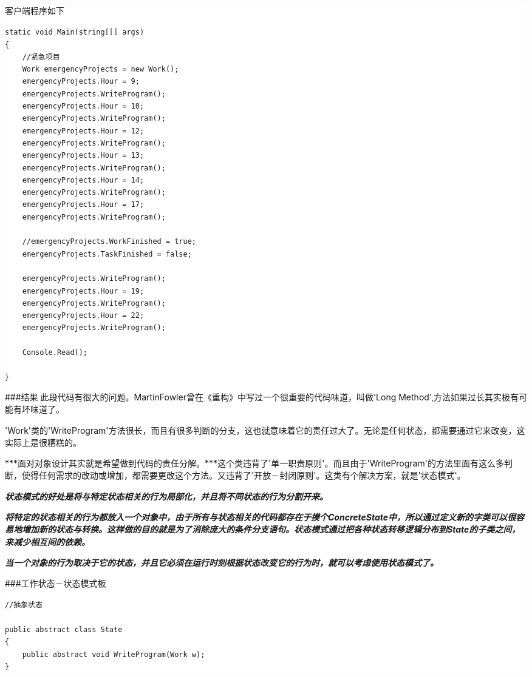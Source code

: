 客户端程序如下

```
static void Main(string[[] args)
{
	//紧急项目
	Work emergencyProjects = new Work();
	emergencyProjects.Hour = 9;
	emergencyProjects.WriteProgram();
	emergencyProjects.Hour = 10;
	emergencyProjects.WriteProgram();	
	emergencyProjects.Hour = 12;
	emergencyProjects.WriteProgram();
	emergencyProjects.Hour = 13;
	emergencyProjects.WriteProgram();	
	emergencyProjects.Hour = 14;
	emergencyProjects.WriteProgram();
	emergencyProjects.Hour = 17;
	emergencyProjects.WriteProgram();	
	
	//emergencyProjects.WorkFinished = true;
	emergencyProjects.TaskFinished = false;
	
	emergencyProjects.WriteProgram();
	emergencyProjects.Hour = 19;
	emergencyProjects.WriteProgram();
	emergencyProjects.Hour = 22;
	emergencyProjects.WriteProgram();	
	
	Console.Read();
		
}
```
###结果
此段代码有很大的问题。MartinFowler曾在《重构》中写过一个很重要的代码味道，叫做'Long Method',方法如果过长其实极有可能有坏味道了。

'Work'类的'WriteProgram'方法很长，而且有很多判断的分支，这也就意味着它的责任过大了。无论是任何状态，都需要通过它来改变，这实际上是很糟糕的。

***面对对象设计其实就是希望做到代码的责任分解。***这个类违背了'单一职责原则'。而且由于'WriteProgram'的方法里面有这么多判断，使得任何需求的改动或增加，都需要更改这个方法。又违背了'开放－封闭原则'。这类有个解决方案，就是'状态模式'。

***状态模式的好处是将与特定状态相关的行为局部化，并且将不同状态的行为分割开来。***

***将特定的状态相关的行为都放入一个对象中，由于所有与状态相关的代码都存在于摸个ConcreteState中，所以通过定义新的字类可以很容易地增加新的状态与转换。这样做的目的就是为了消除庞大的条件分支语句。状态模式通过把各种状态转移逻辑分布到State的子类之间，来减少相互间的依赖。***

***当一个对象的行为取决于它的状态，并且它必须在运行时刻根据状态改变它的行为时，就可以考虑使用状态模式了。***
	
	
	
###工作状态－状态模式板

```
//抽象状态

public abstract class State
{
	public abstract void WriteProgram(Work w);
}

```
